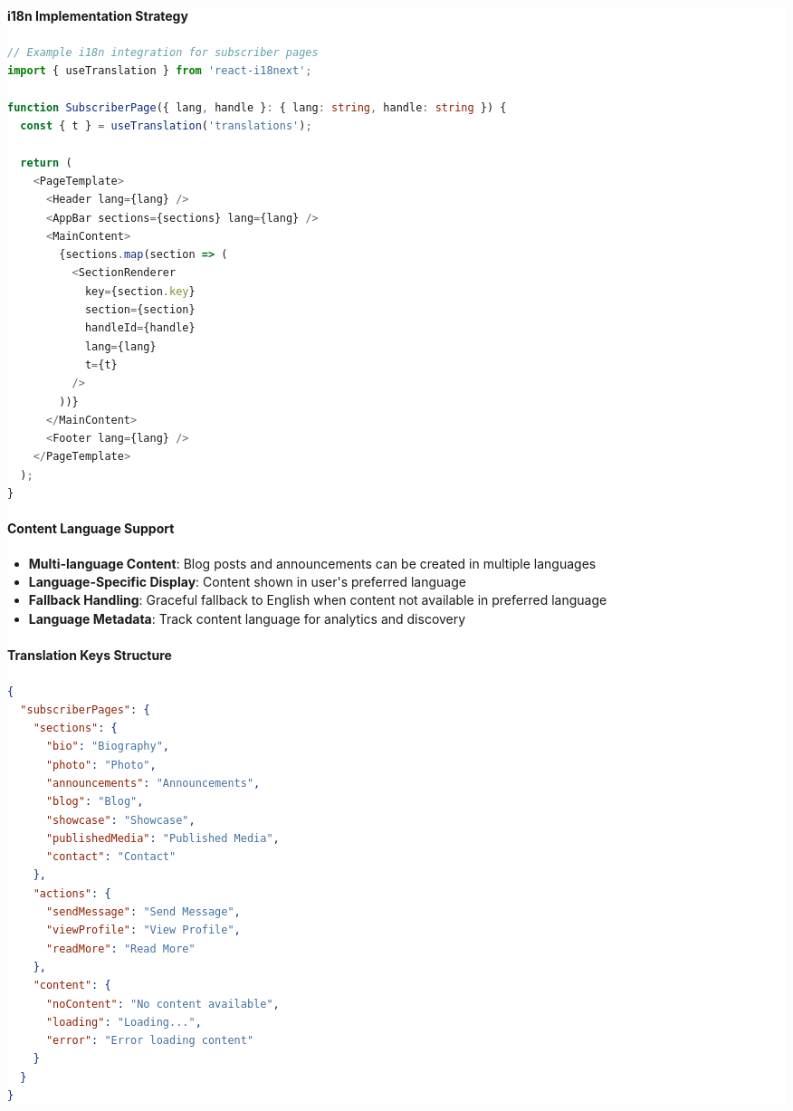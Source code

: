 #### **i18n Implementation Strategy**
```typescript
// Example i18n integration for subscriber pages
import { useTranslation } from 'react-i18next';

function SubscriberPage({ lang, handle }: { lang: string, handle: string }) {
  const { t } = useTranslation('translations');
  
  return (
    <PageTemplate>
      <Header lang={lang} />
      <AppBar sections={sections} lang={lang} />
      <MainContent>
        {sections.map(section => (
          <SectionRenderer 
            key={section.key}
            section={section}
            handleId={handle}
            lang={lang}
            t={t}
          />
        ))}
      </MainContent>
      <Footer lang={lang} />
    </PageTemplate>
  );
}
```

#### **Content Language Support**
- **Multi-language Content**: Blog posts and announcements can be created in multiple languages
- **Language-Specific Display**: Content shown in user's preferred language
- **Fallback Handling**: Graceful fallback to English when content not available in preferred language
- **Language Metadata**: Track content language for analytics and discovery

#### **Translation Keys Structure**
```json
{
  "subscriberPages": {
    "sections": {
      "bio": "Biography",
      "photo": "Photo",
      "announcements": "Announcements",
      "blog": "Blog",
      "showcase": "Showcase",
      "publishedMedia": "Published Media",
      "contact": "Contact"
    },
    "actions": {
      "sendMessage": "Send Message",
      "viewProfile": "View Profile",
      "readMore": "Read More"
    },
    "content": {
      "noContent": "No content available",
      "loading": "Loading...",
      "error": "Error loading content"
    }
  }
}
```

